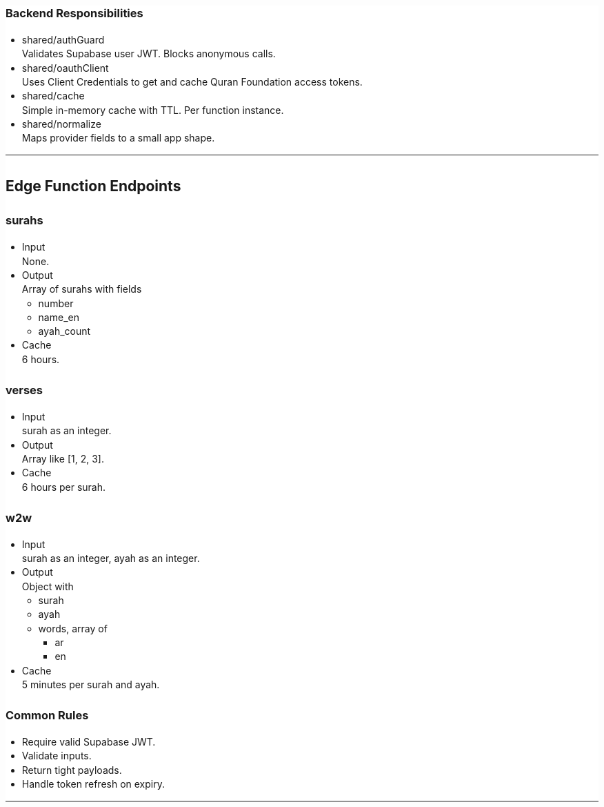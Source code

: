 ### Backend Responsibilities
- shared/authGuard  
  Validates Supabase user JWT. Blocks anonymous calls.
- shared/oauthClient  
  Uses Client Credentials to get and cache Quran Foundation access tokens.
- shared/cache  
  Simple in-memory cache with TTL. Per function instance.
- shared/normalize  
  Maps provider fields to a small app shape.

---

## Edge Function Endpoints

### surahs
- Input  
  None.
- Output  
  Array of surahs with fields  
  - number  
  - name_en  
  - ayah_count
- Cache  
  6 hours.

### verses
- Input  
  surah as an integer.
- Output  
  Array like [1, 2, 3].
- Cache  
  6 hours per surah.

### w2w
- Input  
  surah as an integer, ayah as an integer.
- Output  
  Object with  
  - surah  
  - ayah  
  - words, array of  
    - ar  
    - en
- Cache  
  5 minutes per surah and ayah.

### Common Rules
- Require valid Supabase JWT.
- Validate inputs.
- Return tight payloads.
- Handle token refresh on expiry.

---